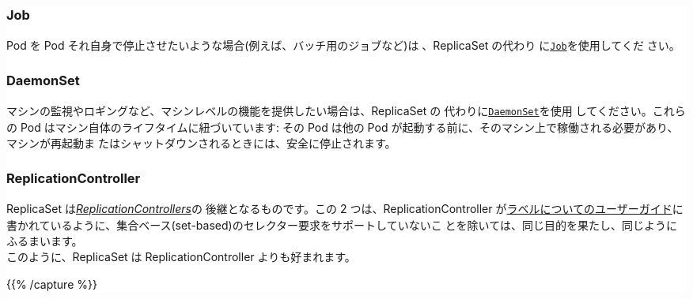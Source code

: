 ### Job

Pod を Pod それ自身で停止させたいような場合(例えば、バッチ用のジョブなど)は
、ReplicaSet の代わり
に[`Job`](/docs/concepts/jobs/run-to-completion-finite-workloads/)を使用してくだ
さい。

### DaemonSet

マシンの監視やロギングなど、マシンレベルの機能を提供したい場合は、ReplicaSet の
代わりに[`DaemonSet`](/ja/docs/concepts/workloads/controllers/daemonset/)を使用
してください。これらの Pod はマシン自体のライフタイムに紐づいています: その Pod
は他の Pod が起動する前に、そのマシン上で稼働される必要があり、マシンが再起動ま
たはシャットダウンされるときには、安全に停止されます。

### ReplicationController

ReplicaSet
は[_ReplicationControllers_](/docs/concepts/workloads/controllers/replicationcontroller/)の
後継となるものです。この 2 つは、ReplicationController
が[ラベルについてのユーザーガイド](/docs/concepts/overview/working-with-objects/labels/#label-selectors)に
書かれているように、集合ベース(set-based)のセレクター要求をサポートしていないこ
とを除いては、同じ目的を果たし、同じようにふるまいます。  
このように、ReplicaSet は ReplicationController よりも好まれます。

{{% /capture %}}
